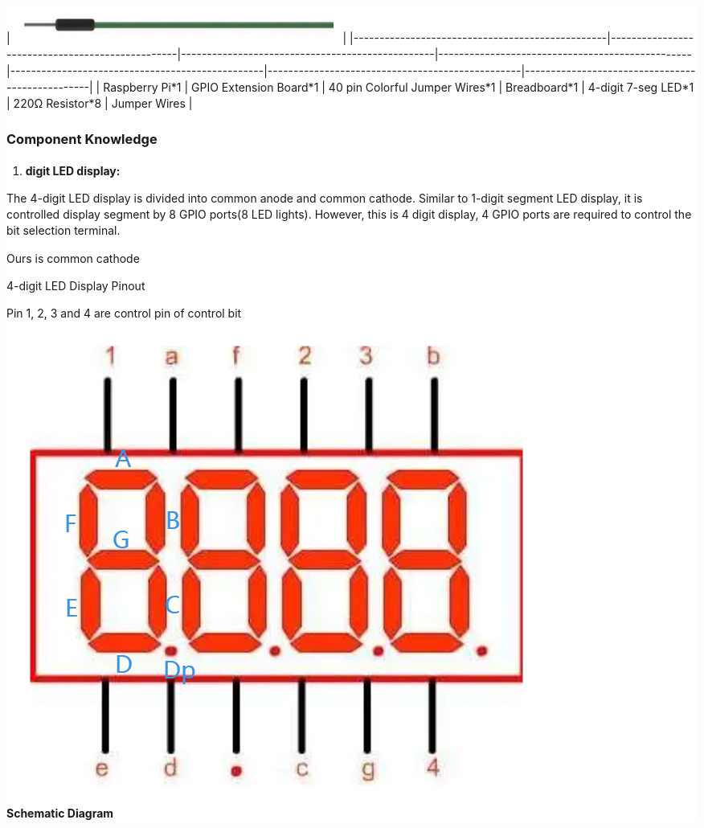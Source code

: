 | ![](media/10d87dd4cd26593bab967167fa8087fd.png) |
|-------------------------------------------------|-------------------------------------------------|-------------------------------------------------|-------------------------------------------------|-------------------------------------------------|-------------------------------------------------|-------------------------------------------------|
| Raspberry Pi\*1                                 |  GPIO Extension Board\*1                        | 40 pin Colorful Jumper Wires\*1                 | Breadboard\*1                                   | 4-digit 7-seg LED\*1                            | 220Ω Resistor\*8                                | Jumper Wires                                    |

### Component Knowledge

1.  **digit LED display:**

The 4-digit LED display is divided into common anode and common cathode. Similar
to 1-digit segment LED display, it is controlled display segment by 8 GPIO
ports(8 LED lights). However, this is 4 digit display, 4 GPIO ports are required
to control the bit selection terminal.

Ours is common cathode

4-digit LED Display Pinout

Pin 1, 2, 3 and 4 are control pin of control bit

![](media/fca69e08fa315b81ccb1c6105f8fd28c.png)

**Schematic Diagram**
